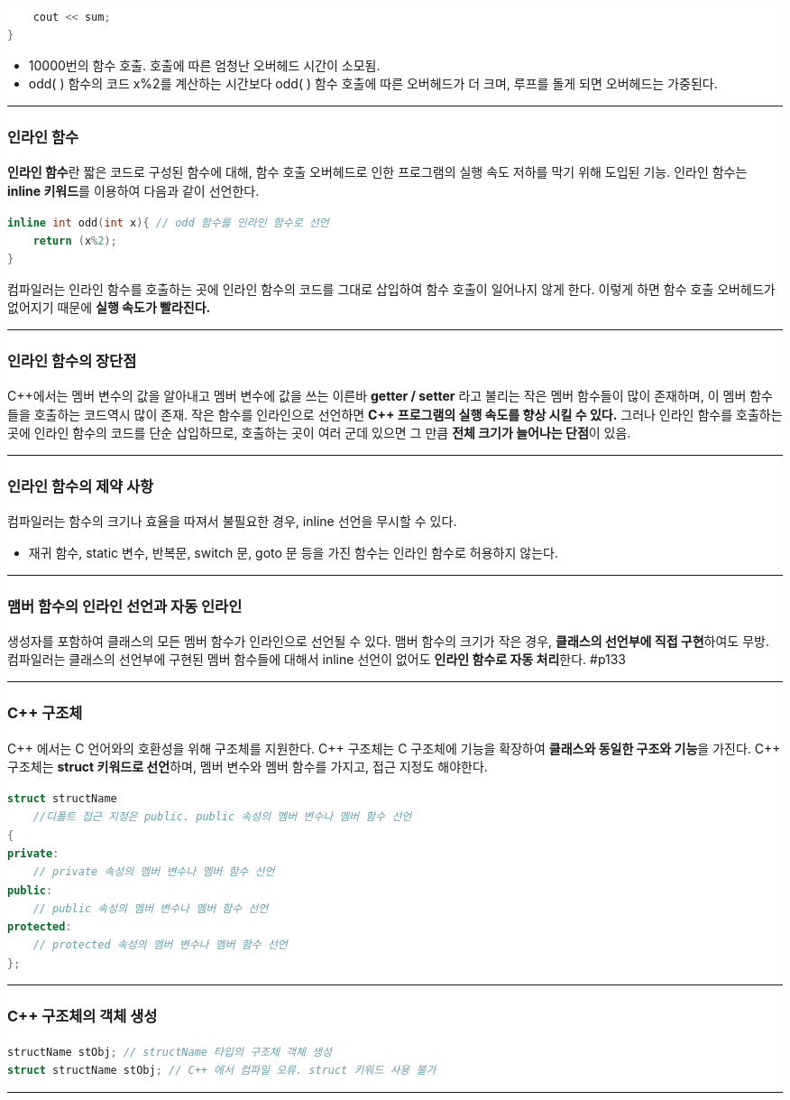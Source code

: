 ```cpp
	cout << sum;
}
```
- 10000번의 함수 호출. 호출에 따른 엄청난 오버헤드 시간이 소모됨.
- odd( ) 함수의 코드 x%2를 계산하는 시간보다 odd( ) 함수 호출에 따른 오버헤드가 더 크며, 루프를 돌게 되면 오버헤드는 가중된다.
---
### 인라인 함수
**인라인 함수**란 짧은 코드로 구성된 함수에 대해, 함수 호출 오버헤드로 인한 프로그램의 실행 속도 저하를 막기 위해 도입된 기능.
인라인 함수는 **inline 키워드**를 이용하여 다음과 같이 선언한다.
```cpp
inline int odd(int x){ // odd 함수를 인라인 함수로 선언
	return (x%2);
}
```
컴파일러는 인라인 함수를 호출하는 곳에 인라인 함수의 코드를 그대로 삽입하여 함수 호출이 일어나지 않게 한다. 이렇게 하면 함수 호출 오버헤드가 없어지기 때문에 **실행 속도가 빨라진다.**

---
### 인라인 함수의 장단점
C++에서는 멤버 변수의 값을 알아내고 멤버 변수에 값을 쓰는 이른바 **getter / setter** 라고 불리는 작은 멤버 함수들이 많이 존재하며, 이 멤버 함수들을 호출하는 코드역시 많이 존재.
작은 함수를 인라인으로 선언하면 **C++ 프로그램의 실행 속도를 향상 시킬 수 있다.**
그러나 인라인 함수를 호출하는 곳에 인라인 함수의 코드를 단순 삽입하므로, 호출하는 곳이 여러 군데 있으면 그 만큼 **전체 크기가 늘어나는 단점**이 있음.

---
### 인라인 함수의 제약 사항
컴파일러는 함수의 크기나 효율을 따져서 불필요한 경우, inline 선언을 무시할 수 있다.
- 재귀 함수, static 변수, 반복문, switch 문, goto 문 등을 가진 함수는 인라인 함수로 허용하지 않는다.
---
### 맴버 함수의 인라인 선언과 자동 인라인
생성자를 포함하여 클래스의 모든 멤버 함수가 인라인으로 선언될 수 있다.
맴버 함수의 크기가 작은 경우, **클래스의 선언부에 직접 구현**하여도 무방.
컴파일러는 클래스의 선언부에 구현된 멤버 함수들에 대해서 inline 선언이 없어도 **인라인 함수로 자동 처리**한다.
#p133

---
### C++ 구조체
C++ 에서는 C 언어와의 호환성을 위해 구조체를 지원한다.
C++ 구조체는 C 구조체에 기능을 확장하여 **클래스와 동일한 구조와 기능**을 가진다.
C++ 구조체는 **struct 키워드로 선언**하며, 멤버 변수와 멤버 함수를 가지고, 접근 지정도 해야한다.
```cpp
struct structName
	//디폴트 접근 지정은 public. public 속성의 멤버 변수나 멤버 함수 선언
{
private:
	// private 속성의 멤버 변수나 멤버 함수 선언
public:
	// public 속성의 멤버 변수나 멤버 함수 선언
protected:
	// protected 속성의 멤버 변수나 멤버 함수 선언
};
```
---
### C++ 구조체의 객체 생성
```cpp
structName stObj; // structName 타입의 구조체 객체 생성
struct structName stObj; // C++ 에서 컴파일 오류. struct 키워드 사용 불가
```
---